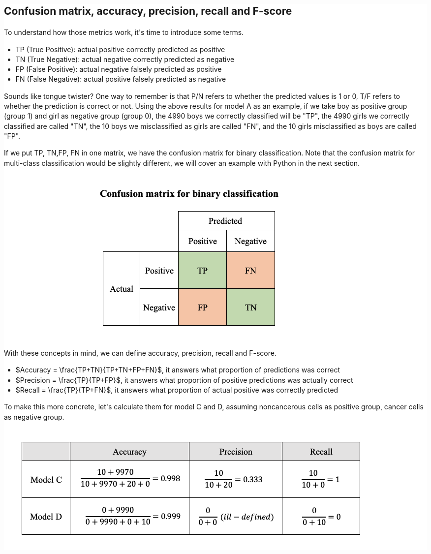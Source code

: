 ## Confusion matrix, accuracy, precision, recall and F-score
To understand how those metrics work, it's time to introduce some terms.
- TP (True Positive): actual positive correctly predicted as positive
- TN (True Negative): actual negative correctly predicted as negative
- FP (False Positive): actual negative falsely predicted as positive
- FN (False Negative): actual positive falsely predicted as negative

Sounds like tongue twister? One way to remember is that P/N refers to whether the predicted values is 1 or 0, T/F refers to whether the prediction is correct or not. Using the above results for model A as an example, if we take boy as positive group (group 1) and girl as negative group (group 0), the 4990 boys we correctly classified will be "TP", the 4990 girls we correctly classified are called "TN", the 10 boys we misclassified as girls are called "FN", and the 10 girls misclassified as boys are called "FP". 

If we put TP, TN,FP, FN in one matrix, we have the confusion matrix for binary classification. Note that the confusion matrix for multi-class classification would be slightly different, we will cover an example with Python in the next section.

![confusion_matrix](/images/blog/2022-09-11-confusion-matrix/confusion-matrix.png)

With these concepts in mind, we can define accuracy, precision, recall and F-score.
- $Accuracy = \frac{TP+TN}{TP+TN+FP+FN}$, it answers what proportion of predictions was correct
- $Precision = \frac{TP}{TP+FP}$, it answers what proportion of positive predictions was actually correct
- $Recall = \frac{TP}{TP+FN}$, it answers what proportion of actual positive was correctly predicted

To make this more concrete, let's calculate them for model C and D, assuming noncancerous cells as positive group, cancer cells as negative group. 

![performance-table](/images/blog/2022-09-11-confusion-matrix/performance-table.png)
